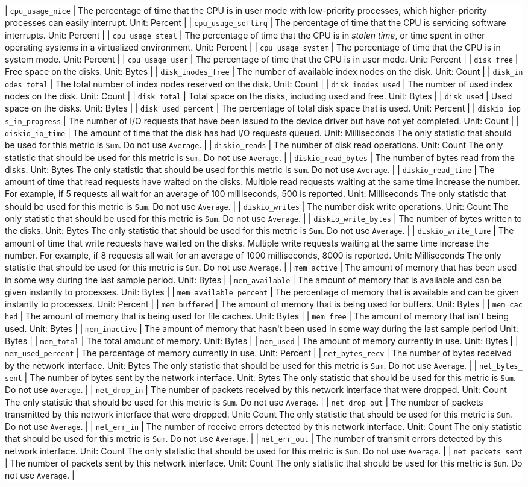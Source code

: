 |  `cpu_usage_nice` |  The percentage of time that the CPU is in user mode with low\-priority processes, which higher\-priority processes can easily interrupt\. Unit: Percent  | 
|  `cpu_usage_softirq` |  The percentage of time that the CPU is servicing software interrupts\. Unit: Percent  | 
|  `cpu_usage_steal` |  The percentage of time that the CPU is in *stolen time*, or time spent in other operating systems in a virtualized environment\. Unit: Percent  | 
|  `cpu_usage_system` |  The percentage of time that the CPU is in system mode\. Unit: Percent  | 
|  `cpu_usage_user` |  The percentage of time that the CPU is in user mode\. Unit: Percent  | 
|  `disk_free` |  Free space on the disks\. Unit: Bytes  | 
|  `disk_inodes_free` |  The number of available index nodes on the disk\. Unit: Count  | 
|  `disk_inodes_total` |  The total number of index nodes reserved on the disk\. Unit: Count  | 
|  `disk_inodes_used` |  The number of used index nodes on the disk\. Unit: Count  | 
|  `disk_total` |  Total space on the disks, including used and free\. Unit: Bytes  | 
|  `disk_used` |  Used space on the disks\. Unit: Bytes  | 
|  `disk_used_percent` |  The percentage of total disk space that is used\. Unit: Percent  | 
|  `diskio_iops_in_progress` |  The number of I/O requests that have been issued to the device driver but have not yet completed\. Unit: Count  | 
|  `diskio_io_time` |  The amount of time that the disk has had I/O requests queued\. Unit: Milliseconds The only statistic that should be used for this metric is `Sum`\. Do not use `Average`\.  | 
|  `diskio_reads` |  The number of disk read operations\. Unit: Count The only statistic that should be used for this metric is `Sum`\. Do not use `Average`\.  | 
|  `diskio_read_bytes` |  The number of bytes read from the disks\. Unit: Bytes The only statistic that should be used for this metric is `Sum`\. Do not use `Average`\.  | 
|  `diskio_read_time` |  The amount of time that read requests have waited on the disks\. Multiple read requests waiting at the same time increase the number\. For example, if 5 requests all wait for an average of 100 milliseconds, 500 is reported\. Unit: Milliseconds The only statistic that should be used for this metric is `Sum`\. Do not use `Average`\.  | 
|  `diskio_writes` |  The number disk write operations\. Unit: Count The only statistic that should be used for this metric is `Sum`\. Do not use `Average`\.  | 
|  `diskio_write_bytes` |  The number of bytes written to the disks\. Unit: Bytes The only statistic that should be used for this metric is `Sum`\. Do not use `Average`\.  | 
|  `diskio_write_time` |  The amount of time that write requests have waited on the disks\. Multiple write requests waiting at the same time increase the number\. For example, if 8 requests all wait for an average of 1000 milliseconds, 8000 is reported\. Unit: Milliseconds The only statistic that should be used for this metric is `Sum`\. Do not use `Average`\.  | 
|  `mem_active` |  The amount of memory that has been used in some way during the last sample period\. Unit: Bytes  | 
|  `mem_available` |  The amount of memory that is available and can be given instantly to processes\. Unit: Bytes  | 
|  `mem_available_percent` |  The percentage of memory that is available and can be given instantly to processes\. Unit: Percent  | 
|  `mem_buffered` |  The amount of memory that is being used for buffers\. Unit: Bytes  | 
|  `mem_cached` |  The amount of memory that is being used for file caches\. Unit: Bytes  | 
|  `mem_free` |  The amount of memory that isn't being used\. Unit: Bytes  | 
|  `mem_inactive` |  The amount of memory that hasn't been used in some way during the last sample period Unit: Bytes  | 
|  `mem_total` |  The total amount of memory\. Unit: Bytes  | 
|  `mem_used` |  The amount of memory currently in use\. Unit: Bytes  | 
|  `mem_used_percent` |  The percentage of memory currently in use\. Unit: Percent  | 
|  `net_bytes_recv` |  The number of bytes received by the network interface\. Unit: Bytes The only statistic that should be used for this metric is `Sum`\. Do not use `Average`\.  | 
|  `net_bytes_sent` |  The number of bytes sent by the network interface\. Unit: Bytes The only statistic that should be used for this metric is `Sum`\. Do not use `Average`\.  | 
|  `net_drop_in` |  The number of packets received by this network interface that were dropped\. Unit: Count The only statistic that should be used for this metric is `Sum`\. Do not use `Average`\.  | 
|  `net_drop_out` |  The number of packets transmitted by this network interface that were dropped\. Unit: Count The only statistic that should be used for this metric is `Sum`\. Do not use `Average`\.  | 
|  `net_err_in` |  The number of receive errors detected by this network interface\. Unit: Count The only statistic that should be used for this metric is `Sum`\. Do not use `Average`\.  | 
|  `net_err_out` |  The number of transmit errors detected by this network interface\. Unit: Count The only statistic that should be used for this metric is `Sum`\. Do not use `Average`\.  | 
|  `net_packets_sent` |  The number of packets sent by this network interface\. Unit: Count The only statistic that should be used for this metric is `Sum`\. Do not use `Average`\.  | 